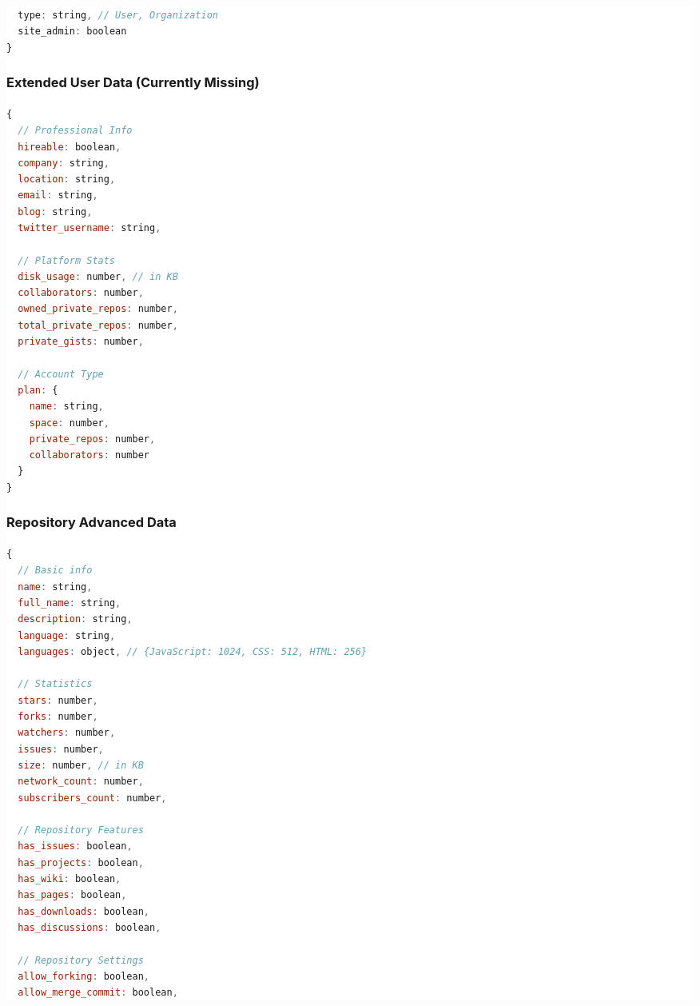 ```javascript
  type: string, // User, Organization
  site_admin: boolean
}
```

### Extended User Data (Currently Missing)
```javascript
{
  // Professional Info
  hireable: boolean,
  company: string,
  location: string,
  email: string,
  blog: string,
  twitter_username: string,
  
  // Platform Stats
  disk_usage: number, // in KB
  collaborators: number,
  owned_private_repos: number,
  total_private_repos: number,
  private_gists: number,
  
  // Account Type
  plan: {
    name: string,
    space: number,
    private_repos: number,
    collaborators: number
  }
}
```

### Repository Advanced Data
```javascript
{
  // Basic info
  name: string,
  full_name: string,
  description: string,
  language: string,
  languages: object, // {JavaScript: 1024, CSS: 512, HTML: 256}
  
  // Statistics
  stars: number,
  forks: number,
  watchers: number,
  issues: number,
  size: number, // in KB
  network_count: number,
  subscribers_count: number,
  
  // Repository Features
  has_issues: boolean,
  has_projects: boolean,
  has_wiki: boolean,
  has_pages: boolean,
  has_downloads: boolean,
  has_discussions: boolean,
  
  // Repository Settings
  allow_forking: boolean,
  allow_merge_commit: boolean,
```